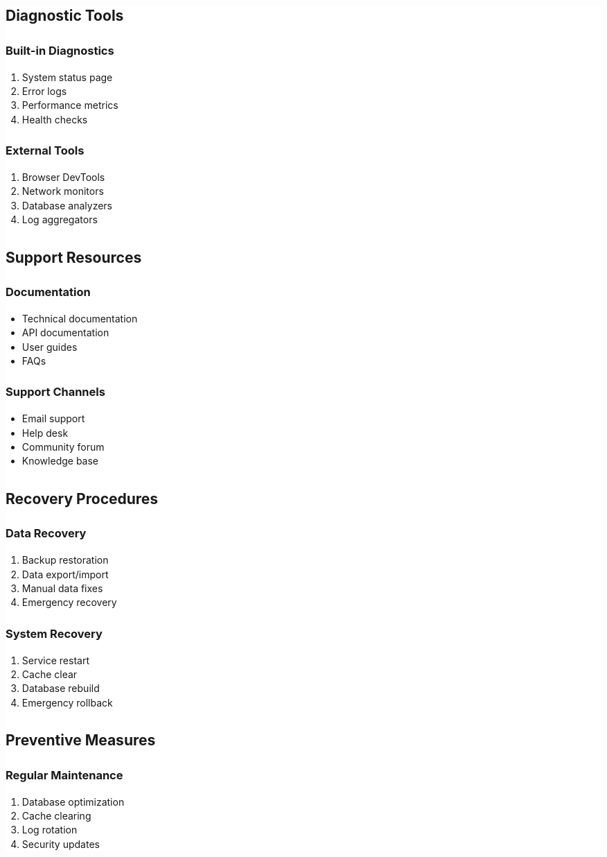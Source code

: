 ## Diagnostic Tools

### Built-in Diagnostics
1. System status page
2. Error logs
3. Performance metrics
4. Health checks

### External Tools
1. Browser DevTools
2. Network monitors
3. Database analyzers
4. Log aggregators

## Support Resources

### Documentation
- Technical documentation
- API documentation
- User guides
- FAQs

### Support Channels
- Email support
- Help desk
- Community forum
- Knowledge base

## Recovery Procedures

### Data Recovery
1. Backup restoration
2. Data export/import
3. Manual data fixes
4. Emergency recovery

### System Recovery
1. Service restart
2. Cache clear
3. Database rebuild
4. Emergency rollback

## Preventive Measures

### Regular Maintenance
1. Database optimization
2. Cache clearing
3. Log rotation
4. Security updates
